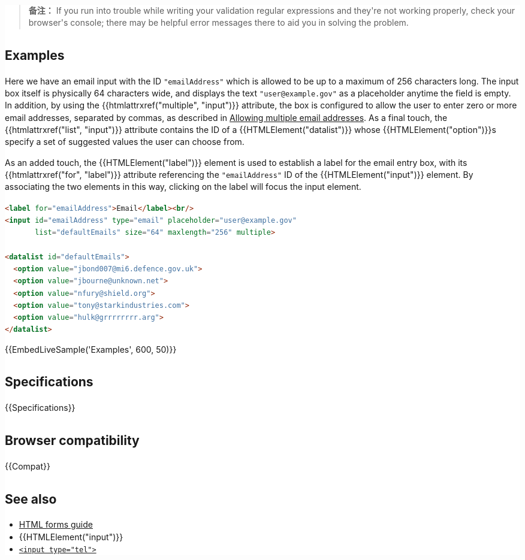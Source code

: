 > **备注：** If you run into trouble while writing your validation regular expressions and they're not working properly, check your browser's console; there may be helpful error messages there to aid you in solving the problem.

## Examples

Here we have an email input with the ID `"emailAddress"` which is allowed to be up to a maximum of 256 characters long. The input box itself is physically 64 characters wide, and displays the text `"user@example.gov"` as a placeholder anytime the field is empty. In addition, by using the {{htmlattrxref("multiple", "input")}} attribute, the box is configured to allow the user to enter zero or more email addresses, separated by commas, as described in [Allowing multiple email addresses](#allowing_multiple_email_addresses). As a final touch, the {{htmlattrxref("list", "input")}} attribute contains the ID of a {{HTMLElement("datalist")}} whose {{HTMLElement("option")}}s specify a set of suggested values the user can choose from.

As an added touch, the {{HTMLElement("label")}} element is used to establish a label for the email entry box, with its {{htmlattrxref("for", "label")}} attribute referencing the `"emailAddress"` ID of the {{HTMLElement("input")}} element. By associating the two elements in this way, clicking on the label will focus the input element.

```html
<label for="emailAddress">Email</label><br/>
<input id="emailAddress" type="email" placeholder="user@example.gov"
       list="defaultEmails" size="64" maxlength="256" multiple>

<datalist id="defaultEmails">
  <option value="jbond007@mi6.defence.gov.uk">
  <option value="jbourne@unknown.net">
  <option value="nfury@shield.org">
  <option value="tony@starkindustries.com">
  <option value="hulk@grrrrrrrr.arg">
</datalist>
```

{{EmbedLiveSample('Examples', 600, 50)}}

## Specifications

{{Specifications}}

## Browser compatibility

{{Compat}}

## See also

- [HTML forms guide](/zh-CN/docs/Learn/HTML/Forms)
- {{HTMLElement("input")}}
- [`<input type="tel">`](/zh-CN/docs/Web/HTML/Element/input/tel)
